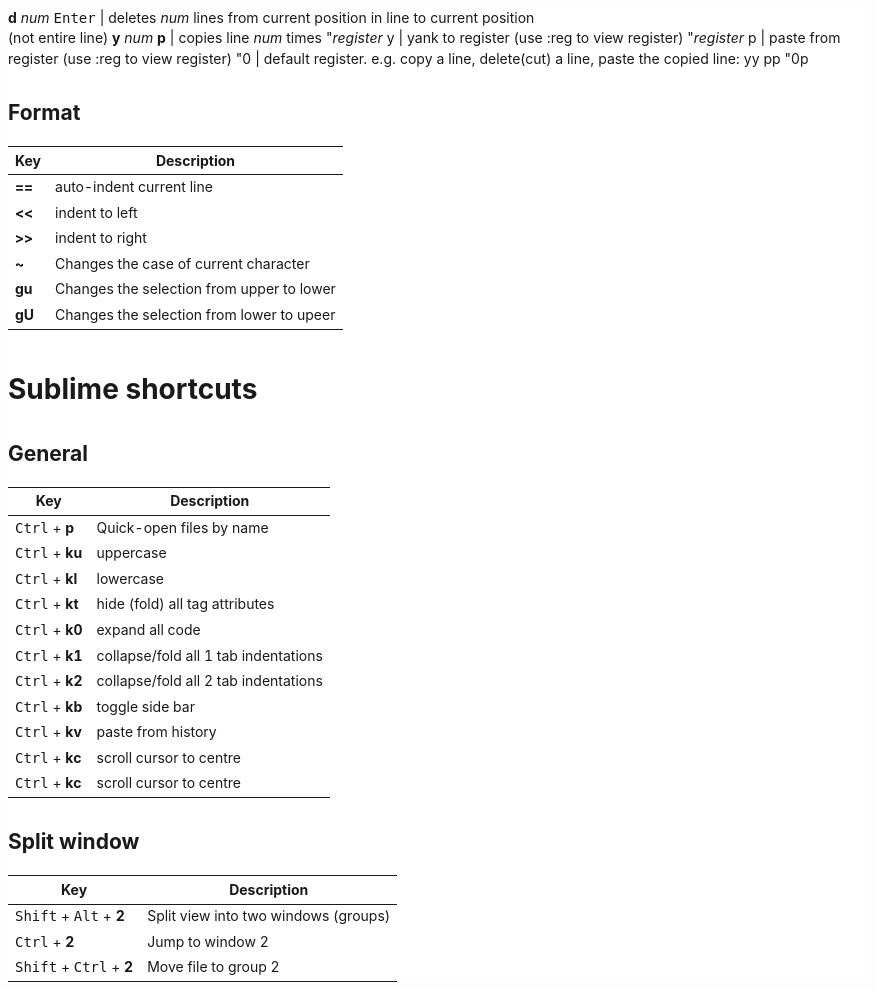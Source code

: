**d** _num_ <kbd>Enter</kbd> | deletes _num_ lines from current position in line to current position <br> (not entire line)
**y** _num_ **p** | copies line _num_ times
"_register_ y | yank to register (use :reg to view register)
"_register_ p | paste from register (use :reg to view register)
"0 | default register. e.g. copy a line, delete(cut) a line, paste the copied line: yy pp "0p

## Format

Key | Description
---|---
**==**| auto-indent current line
**<<**| indent to left
**>>**| indent to right
**~**| Changes the case of current character
**gu**| Changes the selection from upper to lower
**gU**| Changes the selection from lower to upeer

# Sublime shortcuts
## General

Key | Description
---|---
<kbd>Ctrl</kbd> + **p** | Quick-open files by name
<kbd>Ctrl</kbd> + **ku** | uppercase
<kbd>Ctrl</kbd> + **kl**| lowercase
<kbd>Ctrl</kbd> + **kt**| hide (fold) all tag attributes
<kbd>Ctrl</kbd> + **k0**| expand all code
<kbd>Ctrl</kbd> + **k1**| collapse/fold all 1 tab indentations
<kbd>Ctrl</kbd> + **k2**| collapse/fold all 2 tab indentations
<kbd>Ctrl</kbd> + **kb**| toggle side bar
<kbd>Ctrl</kbd> + **kv**| paste from history
<kbd>Ctrl</kbd> + **kc**| scroll cursor to centre
<kbd>Ctrl</kbd> + **kc**| scroll cursor to centre

## Split window

Key | Description
---|---
<kbd>Shift</kbd> + <kbd>Alt</kbd> + **2** | Split view into two windows (groups)
<kbd>Ctrl</kbd> + **2** | Jump to window 2
<kbd>Shift</kbd> + <kbd>Ctrl</kbd> + **2** | Move file to group 2

